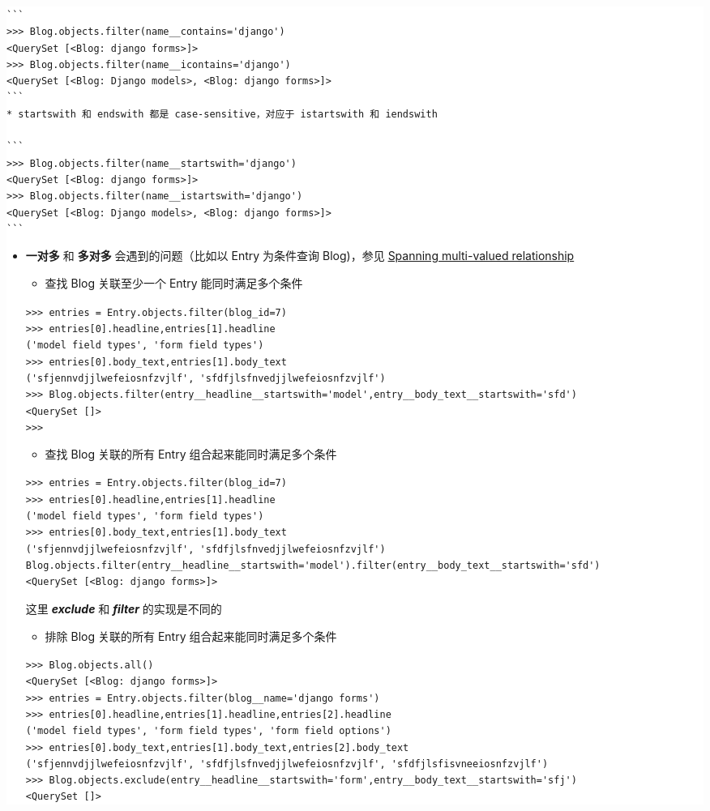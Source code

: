 	```
	>>> Blog.objects.filter(name__contains='django')
	<QuerySet [<Blog: django forms>]>
	>>> Blog.objects.filter(name__icontains='django')
	<QuerySet [<Blog: Django models>, <Blog: django forms>]>
	```
	* startswith 和 endswith 都是 case-sensitive，对应于 istartswith 和 iendswith

	```
	>>> Blog.objects.filter(name__startswith='django')
	<QuerySet [<Blog: django forms>]>
	>>> Blog.objects.filter(name__istartswith='django')
	<QuerySet [<Blog: Django models>, <Blog: django forms>]>
	```

* **一对多** 和 **多对多** 会遇到的问题（比如以 Entry 为条件查询 Blog)，参见 [Spanning multi-valued relationship](https://docs.djangoproject.com/en/1.10/topics/db/queries/)
	* 查找 Blog 关联至少一个 Entry 能同时满足多个条件

	```
	>>> entries = Entry.objects.filter(blog_id=7)
	>>> entries[0].headline,entries[1].headline
	('model field types', 'form field types')
	>>> entries[0].body_text,entries[1].body_text
	('sfjennvdjjlwefeiosnfzvjlf', 'sfdfjlsfnvedjjlwefeiosnfzvjlf')
	>>> Blog.objects.filter(entry__headline__startswith='model',entry__body_text__startswith='sfd')
	<QuerySet []>
	>>> 
	```
	* 查找 Blog 关联的所有 Entry 组合起来能同时满足多个条件

	```
	>>> entries = Entry.objects.filter(blog_id=7)
	>>> entries[0].headline,entries[1].headline
	('model field types', 'form field types')
	>>> entries[0].body_text,entries[1].body_text
	('sfjennvdjjlwefeiosnfzvjlf', 'sfdfjlsfnvedjjlwefeiosnfzvjlf')
	Blog.objects.filter(entry__headline__startswith='model').filter(entry__body_text__startswith='sfd')
	<QuerySet [<Blog: django forms>]>
	```
	这里 ***exclude*** 和 ***filter*** 的实现是不同的  
	
	* 排除 Blog 关联的所有 Entry 组合起来能同时满足多个条件

	```
	>>> Blog.objects.all()
	<QuerySet [<Blog: django forms>]>
	>>> entries = Entry.objects.filter(blog__name='django forms')
	>>> entries[0].headline,entries[1].headline,entries[2].headline
	('model field types', 'form field types', 'form field options')
	>>> entries[0].body_text,entries[1].body_text,entries[2].body_text
	('sfjennvdjjlwefeiosnfzvjlf', 'sfdfjlsfnvedjjlwefeiosnfzvjlf', 'sfdfjlsfisvneeiosnfzvjlf')
	>>> Blog.objects.exclude(entry__headline__startswith='form',entry__body_text__startswith='sfj')
	<QuerySet []>
	```
